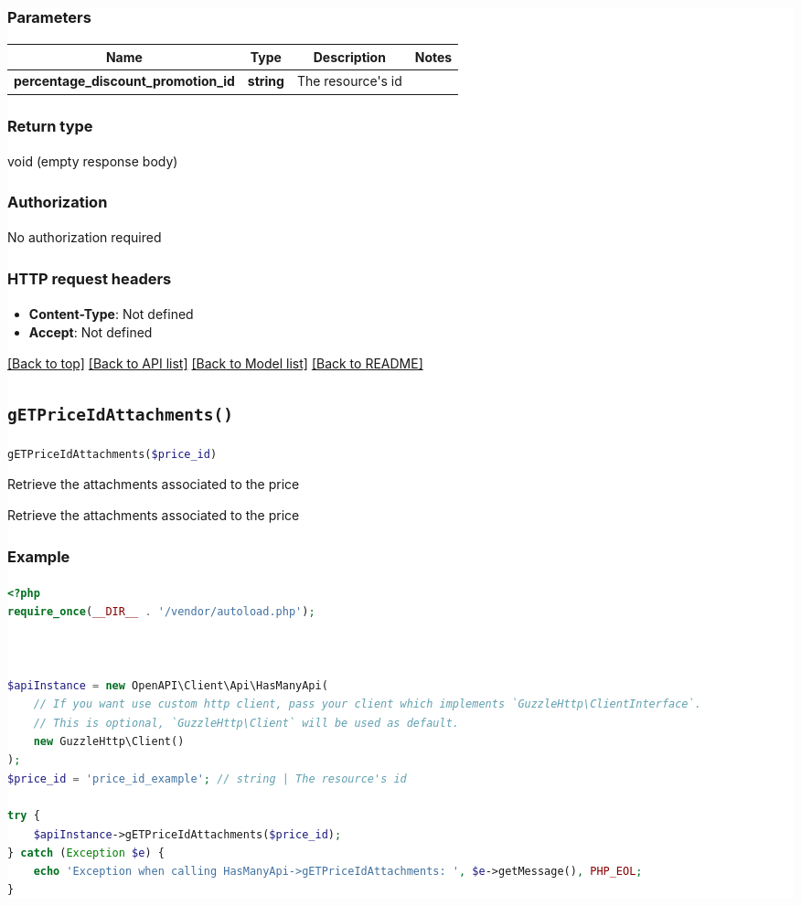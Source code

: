 ### Parameters

Name | Type | Description  | Notes
------------- | ------------- | ------------- | -------------
 **percentage_discount_promotion_id** | **string**| The resource&#39;s id |

### Return type

void (empty response body)

### Authorization

No authorization required

### HTTP request headers

- **Content-Type**: Not defined
- **Accept**: Not defined

[[Back to top]](#) [[Back to API list]](../../README.md#endpoints)
[[Back to Model list]](../../README.md#models)
[[Back to README]](../../README.md)

## `gETPriceIdAttachments()`

```php
gETPriceIdAttachments($price_id)
```

Retrieve the attachments associated to the price

Retrieve the attachments associated to the price

### Example

```php
<?php
require_once(__DIR__ . '/vendor/autoload.php');



$apiInstance = new OpenAPI\Client\Api\HasManyApi(
    // If you want use custom http client, pass your client which implements `GuzzleHttp\ClientInterface`.
    // This is optional, `GuzzleHttp\Client` will be used as default.
    new GuzzleHttp\Client()
);
$price_id = 'price_id_example'; // string | The resource's id

try {
    $apiInstance->gETPriceIdAttachments($price_id);
} catch (Exception $e) {
    echo 'Exception when calling HasManyApi->gETPriceIdAttachments: ', $e->getMessage(), PHP_EOL;
}
```
